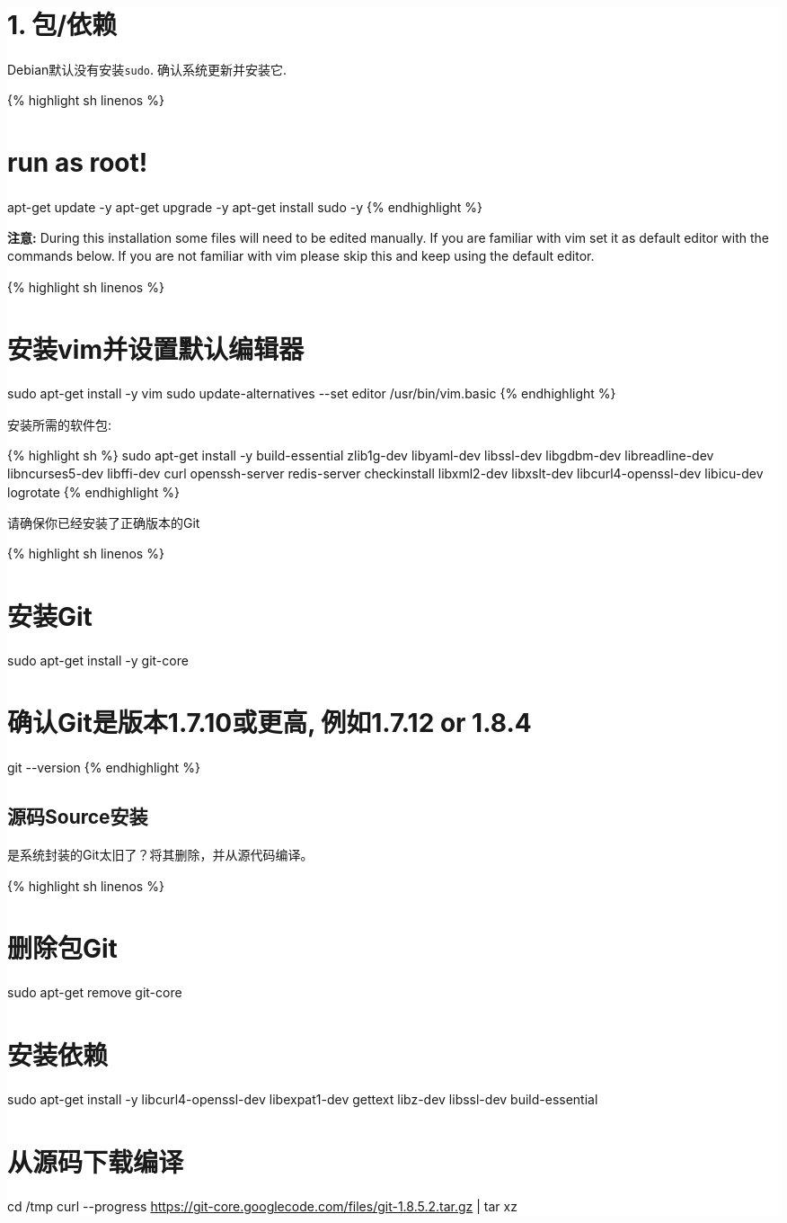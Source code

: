 
# 1. 包/依赖

Debian默认没有安装`sudo`. 确认系统更新并安装它.

{% highlight sh linenos %}
# run as root!
apt-get update -y
apt-get upgrade -y
apt-get install sudo -y
{% endhighlight %}

**注意:**
During this installation some files will need to be edited manually.
If you are familiar with vim set it as default editor with the commands below.
If you are not familiar with vim please skip this and keep using the default editor.

{% highlight sh linenos %}
# 安装vim并设置默认编辑器
sudo apt-get install -y vim
sudo update-alternatives --set editor /usr/bin/vim.basic
{% endhighlight %}

安装所需的软件包:

{% highlight sh %}
sudo apt-get install -y build-essential zlib1g-dev libyaml-dev libssl-dev libgdbm-dev libreadline-dev libncurses5-dev libffi-dev curl openssh-server redis-server checkinstall libxml2-dev libxslt-dev libcurl4-openssl-dev libicu-dev logrotate
{% endhighlight %}

请确保你已经安装了正确版本的Git

{% highlight sh linenos %}
# 安装Git
sudo apt-get install -y git-core

# 确认Git是版本1.7.10或更高, 例如1.7.12 or 1.8.4
git --version
{% endhighlight %}

## 源码Source安装

是系统封装的Git太旧了？将其删除，并从源代码编译。

{% highlight sh linenos %}
# 删除包Git
sudo apt-get remove git-core

# 安装依赖
sudo apt-get install -y libcurl4-openssl-dev libexpat1-dev gettext libz-dev libssl-dev build-essential

# 从源码下载编译
cd /tmp
curl --progress https://git-core.googlecode.com/files/git-1.8.5.2.tar.gz | tar xz